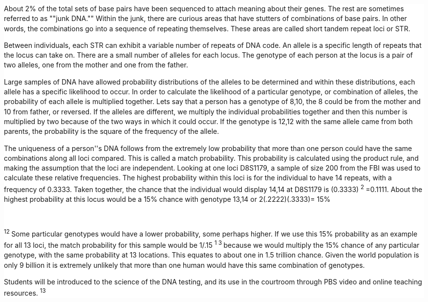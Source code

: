  </p>
<p>
  About 2% of the total sets of base pairs have been sequenced to attach meaning about their genes. The rest are sometimes referred to as ""junk DNA."" Within the junk, there are curious areas that have stutters of combinations of base pairs. In other words, the combinations go into a sequence of repeating themselves. These areas are called short tandem repeat loci or STR.
 </p>
<p>
  Between individuals, each STR can exhibit a variable number of repeats of DNA code. An allele is a specific length of repeats that the locus can take on. There are a small number of alleles for each locus. The genotype of each person at the locus is a pair of two alleles, one from the mother and one from the father.
 </p>
<p>
  Large samples of DNA have allowed probability distributions of the alleles to be determined and within these distributions, each allele has a specific likelihood to occur. In order to calculate the likelihood of a particular genotype, or combination of alleles, the probability of each allele is multiplied together. Lets say that a person has a genotype of 8,10, the 8 could be from the mother and 10 from father, or reversed. If the alleles are different, we multiply the individual probabilities together and then this number is multiplied by two because of the two ways in which it could occur. If the genotype is 12,12 with the same allele came from both parents, the probability is the square of the frequency of the allele.
 </p>
<p>
  The uniqueness of a person''s DNA follows from the extremely low probability that more than one person could have the same combinations along all loci compared. This is called a match probability. This probability is calculated using the product rule, and making the assumption that the loci are independent. Looking at one loci D8S1179, a sample of size 200 from the FBI was used to calculate these relative frequencies. The highest probability within this loci is for the individual to have 14 repeats, with a frequency of 0.3333. Taken together, the chance that the individual would display 14,14 at D8S1179 is (0.3333)
  <sup>
   2
  </sup>
  =0.1111. About the highest probability at this locus would be a 15% chance with genotype 13,14 or 2(.2222)(.3333)= 15%
 </p>
<p>
  <img alt="" src="../../../images/2012/3/12.03.06.02.jpg"/>
 </p>
 <p>
  <sup>
   12
  </sup>
  Some particular genotypes would have a lower probability, some perhaps higher. If we use this 15% probability as an example for all 13 loci, the match probability for this sample would be 1/.15
  <sup>
   1 3
  </sup>
  because we would multiply the 15% chance of any particular genotype, with the same probability at 13 locations. This equates to about one in 1.5 trillion chance. Given the world population is only 9 billion it is extremely unlikely that more than one human would have this same combination of genotypes.
 </p>
<p>
  Students will be introduced to the science of the DNA testing, and its use in the courtroom through PBS video and online teaching resources.
  <sup>
   13
  </sup>